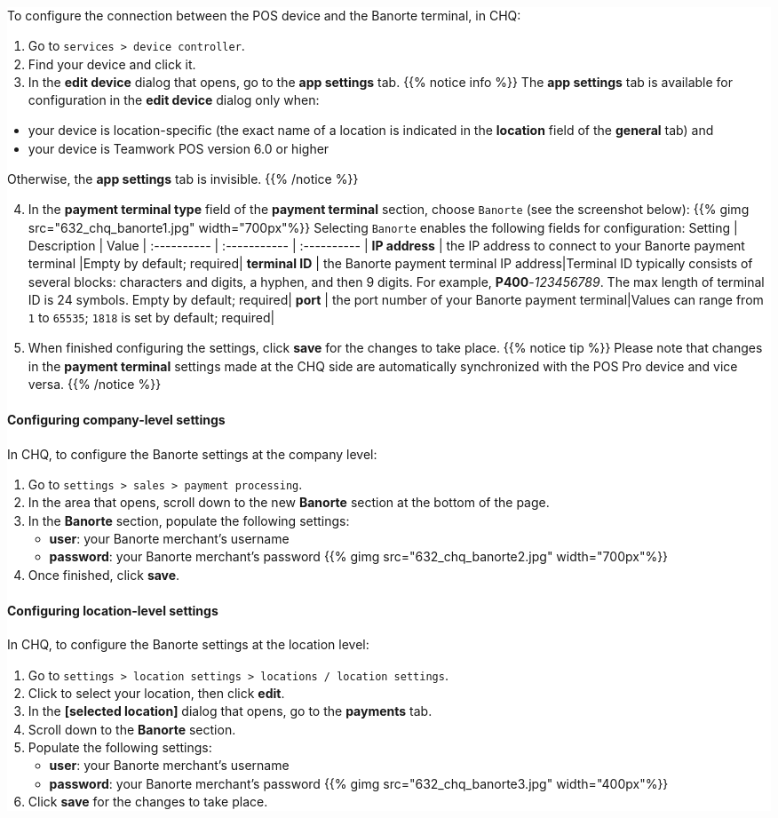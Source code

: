 To configure the connection between the POS device and the Banorte terminal, in CHQ:

1. Go to `services > device controller`.
2. Find your device and click it.
3. In the **edit device** dialog that opens, go to the **app settings** tab.
{{% notice info %}}
The **app settings** tab is available for configuration in the **edit device** dialog only when:

* your device is location-specific (the exact name of a location is indicated in the **location** field of the **general** tab) and
* your device is Teamwork POS version 6.0 or higher

Otherwise, the **app settings** tab is invisible.
{{% /notice %}}

4. In the **payment terminal type** field of the **payment terminal** section, choose `Banorte` (see the screenshot below):
{{% gimg src="632_chq_banorte1.jpg" width="700px"%}}
Selecting `Banorte` enables the following fields for configuration:
Setting  | Description | Value |
:---------- | :----------- | :---------- |
**IP address** | the IP address to connect to your Banorte payment terminal |Empty by default; required|
**terminal ID** | the Banorte payment terminal IP address|Terminal ID typically consists of several blocks: characters and digits, a hyphen, and then 9 digits. For example, **P400**-*123456789*. The max length of terminal ID is 24 symbols. Empty by default; required|
**port** | the port number of your Banorte payment terminal|Values can range from `1` to `65535`; `1818` is set by default; required|

5. When finished configuring the settings, click **save** for the changes to take place.
{{% notice tip %}}
Please note that changes in the **payment terminal** settings made at the CHQ side are automatically synchronized with the POS Pro device and vice versa.
{{% /notice %}}

#### Configuring company-level settings

In CHQ, to configure the Banorte settings at the company level:

1. Go to `settings > sales > payment processing`.
2. In the area that opens, scroll down to the new **Banorte** section at the bottom of the page.
3. In the **Banorte** section, populate the following settings:
    * **user**: your Banorte merchant’s username
    * **password**: your Banorte merchant’s password
{{% gimg src="632_chq_banorte2.jpg" width="700px"%}}
4. Once finished, click **save**.

#### Configuring location-level settings

In CHQ, to configure the Banorte settings at the location level:

1. Go to `settings > location settings > locations / location settings`.
2. Click to select your location, then click **edit**.
3. In the **[selected location]** dialog that opens, go to the **payments** tab.
4. Scroll down to the **Banorte** section.
5. Populate the following settings:
    * **user**: your Banorte merchant’s username
    * **password**: your Banorte merchant’s password
{{% gimg src="632_chq_banorte3.jpg" width="400px"%}}
6. Click **save** for the changes to take place.
